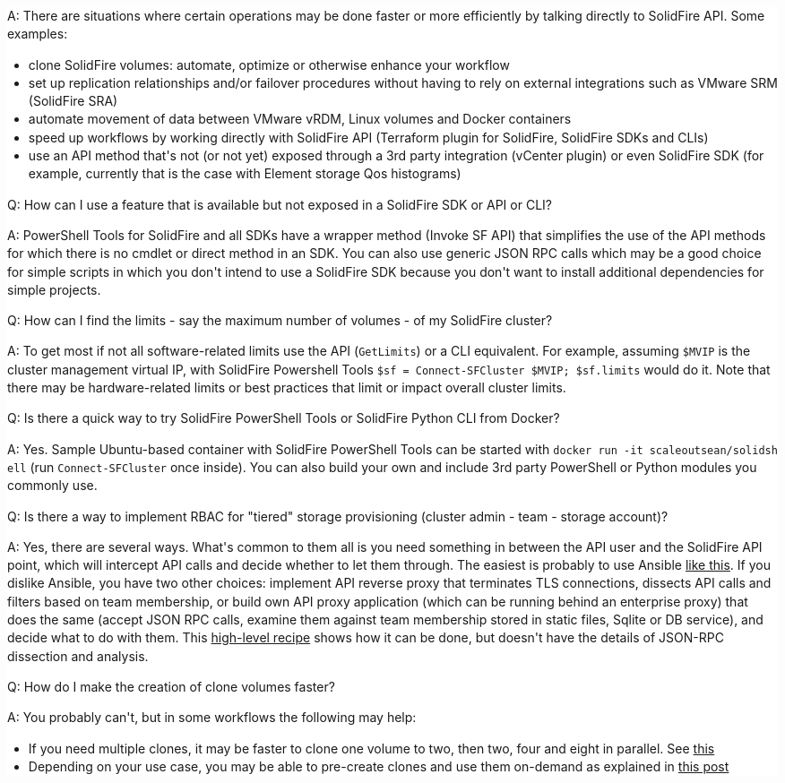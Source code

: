 A: There are situations where certain operations may be done faster or more efficiently by talking directly to SolidFire API. Some examples:

- clone SolidFire volumes: automate, optimize or otherwise enhance your workflow
- set up replication relationships and/or failover procedures without having to rely on external integrations such as VMware SRM (SolidFire SRA)
- automate movement of data between VMware vRDM, Linux volumes and Docker containers
- speed up workflows by working directly with SolidFire API (Terraform plugin for SolidFire, SolidFire SDKs and CLIs)
- use an API method that's not (or not yet) exposed through a 3rd party integration (vCenter plugin) or even SolidFire SDK (for example, currently that is the case with Element storage Qos histograms)

Q: How can I use a feature that is available but not exposed in a SolidFire SDK or API or CLI?

A: PowerShell Tools for SolidFire and all SDKs have a wrapper method (Invoke SF API) that simplifies the use of the API methods for which there is no cmdlet or direct method in an SDK. You can also use generic JSON RPC calls which may be a good choice for simple scripts in which you don't intend to use a SolidFire SDK because you don't want to install additional dependencies for simple projects.

Q: How can I find the limits - say the maximum number of volumes - of my SolidFire cluster?

A: To get most if not all software-related limits use the API (`GetLimits`) or a CLI equivalent. For example, assuming `$MVIP` is the cluster management virtual IP, with SolidFire Powershell Tools `$sf = Connect-SFCluster $MVIP; $sf.limits` would do it. Note that there may be hardware-related limits or best practices that limit or impact overall cluster limits.

Q: Is there a quick way to try SolidFire PowerShell Tools or SolidFire Python CLI from Docker?

A: Yes. Sample Ubuntu-based container with SolidFire PowerShell Tools can be started with `docker run -it scaleoutsean/solidshell` (run `Connect-SFCluster` once inside). You can also build your own and include 3rd party PowerShell or Python modules you commonly use.

Q: Is there a way to implement RBAC for "tiered" storage provisioning (cluster admin - team - storage account)?

A: Yes, there are several ways. What's common to them all is you need something in between the API user and the SolidFire API point, which will intercept API calls and decide whether to let them through. The easiest is probably to use Ansible [like this](https://scaleoutsean.github.io/2022/02/14/middle-class-rbac-solidfire-ansible.html). If you dislike Ansible, you have two other choices: implement API reverse proxy that terminates TLS connections, dissects API calls and filters based on team membership, or build own API proxy application (which can be running behind an enterprise proxy) that does the same (accept JSON RPC calls, examine them against team membership stored in static files, Sqlite or DB service), and decide what to do with them. This [high-level recipe](https://scaleoutsean.github.io/2023/12/07/solidfire-rbac-for-json-rpc-api.html) shows how it can be done, but doesn't have the details of JSON-RPC dissection and analysis.

Q: How do I make the creation of clone volumes faster?

A: You probably can't, but in some workflows the following may help:
- If you need multiple clones, it may be faster to clone one volume to two, then two, four and eight in parallel. See [this](https://scaleoutsean.github.io/2023/08/30/monitoring-solidfire-clone-and-backup-jobs.html#faster-multiple-clones-from-a-single-volume)
- Depending on your use case, you may be able to pre-create clones and use them on-demand as explained in [this post](https://scaleoutsean.github.io/2023/11/22/genai-with-netapp-solidfire.html)
